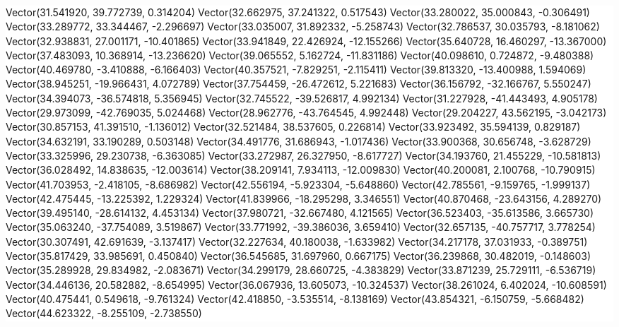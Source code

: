Vector(31.541920, 39.772739, 0.314204)
Vector(32.662975, 37.241322, 0.517543)
Vector(33.280022, 35.000843, -0.306491)
Vector(33.289772, 33.344467, -2.296697)
Vector(33.035007, 31.892332, -5.258743)
Vector(32.786537, 30.035793, -8.181062)
Vector(32.938831, 27.001171, -10.401865)
Vector(33.941849, 22.426924, -12.155266)
Vector(35.640728, 16.460297, -13.367000)
Vector(37.483093, 10.368914, -13.236620)
Vector(39.065552, 5.162724, -11.831186)
Vector(40.098610, 0.724872, -9.480388)
Vector(40.469780, -3.410888, -6.166403)
Vector(40.357521, -7.829251, -2.115411)
Vector(39.813320, -13.400988, 1.594069)
Vector(38.945251, -19.966431, 4.072789)
Vector(37.754459, -26.472612, 5.221683)
Vector(36.156792, -32.166767, 5.550247)
Vector(34.394073, -36.574818, 5.356945)
Vector(32.745522, -39.526817, 4.992134)
Vector(31.227928, -41.443493, 4.905178)
Vector(29.973099, -42.769035, 5.024468)
Vector(28.962776, -43.764545, 4.992448)
Vector(29.204227, 43.562195, -3.042173)
Vector(30.857153, 41.391510, -1.136012)
Vector(32.521484, 38.537605, 0.226814)
Vector(33.923492, 35.594139, 0.829187)
Vector(34.632191, 33.190289, 0.503148)
Vector(34.491776, 31.686943, -1.017436)
Vector(33.900368, 30.656748, -3.628729)
Vector(33.325996, 29.230738, -6.363085)
Vector(33.272987, 26.327950, -8.617727)
Vector(34.193760, 21.455229, -10.581813)
Vector(36.028492, 14.838635, -12.003614)
Vector(38.209141, 7.934113, -12.009830)
Vector(40.200081, 2.100768, -10.790915)
Vector(41.703953, -2.418105, -8.686982)
Vector(42.556194, -5.923304, -5.648860)
Vector(42.785561, -9.159765, -1.999137)
Vector(42.475445, -13.225392, 1.229324)
Vector(41.839966, -18.295298, 3.346551)
Vector(40.870468, -23.643156, 4.289270)
Vector(39.495140, -28.614132, 4.453134)
Vector(37.980721, -32.667480, 4.121565)
Vector(36.523403, -35.613586, 3.665730)
Vector(35.063240, -37.754089, 3.519867)
Vector(33.771992, -39.386036, 3.659410)
Vector(32.657135, -40.757717, 3.778254)
Vector(30.307491, 42.691639, -3.137417)
Vector(32.227634, 40.180038, -1.633982)
Vector(34.217178, 37.031933, -0.389751)
Vector(35.817429, 33.985691, 0.450840)
Vector(36.545685, 31.697960, 0.667175)
Vector(36.239868, 30.482019, -0.148603)
Vector(35.289928, 29.834982, -2.083671)
Vector(34.299179, 28.660725, -4.383829)
Vector(33.871239, 25.729111, -6.536719)
Vector(34.446136, 20.582882, -8.654995)
Vector(36.067936, 13.605073, -10.324537)
Vector(38.261024, 6.402024, -10.608591)
Vector(40.475441, 0.549618, -9.761324)
Vector(42.418850, -3.535514, -8.138169)
Vector(43.854321, -6.150759, -5.668482)
Vector(44.623322, -8.255109, -2.738550)